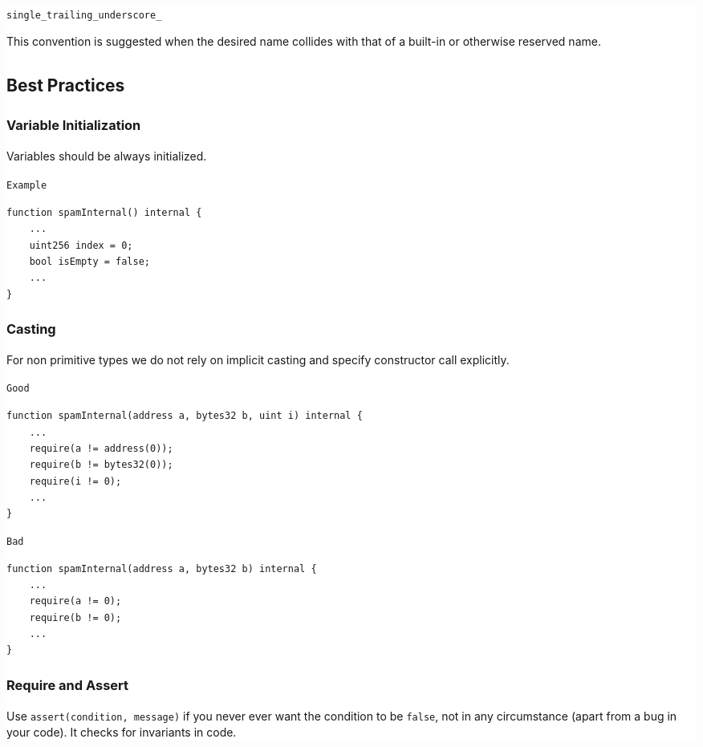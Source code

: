 `single_trailing_underscore_`

This convention is suggested when the desired name collides with that of a
built-in or otherwise reserved name.

## Best Practices

### Variable Initialization

Variables should be always initialized.

`Example`

```solidity
function spamInternal() internal {
    ...
    uint256 index = 0;
    bool isEmpty = false;
    ...
}
```

### Casting

For non primitive types we do not rely on implicit casting and specify
constructor call explicitly.

`Good`

```solidity
function spamInternal(address a, bytes32 b, uint i) internal {
    ...
    require(a != address(0));
    require(b != bytes32(0));
    require(i != 0);
    ...
}
```

`Bad`

```solidity
function spamInternal(address a, bytes32 b) internal {
    ...
    require(a != 0);
    require(b != 0);
    ...
}
```

### Require and Assert

Use `assert(condition, message)` if you never ever want the condition to be `false`, not in any circumstance
(apart from a bug in your code). It checks for invariants in code.
